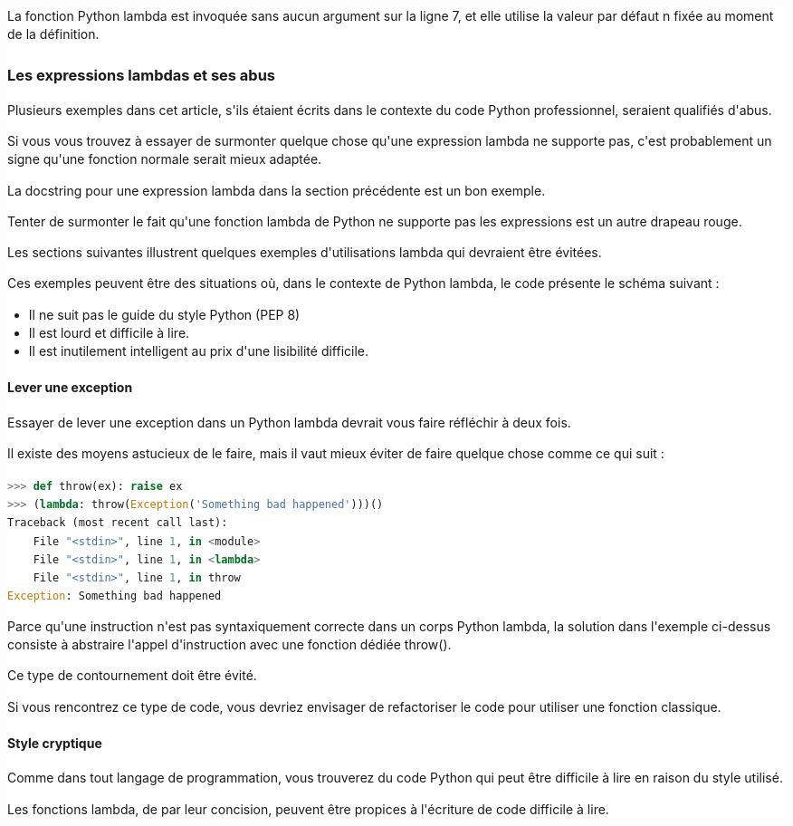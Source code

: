 La fonction Python lambda est invoquée sans aucun argument sur la ligne 7, et elle utilise la valeur par défaut n fixée au moment de la définition.


### Les expressions lambdas et ses abus

Plusieurs exemples dans cet article, s'ils étaient écrits dans le contexte du code Python professionnel, seraient qualifiés d'abus.

Si vous vous trouvez à essayer de surmonter quelque chose qu'une expression lambda ne supporte pas, c'est probablement un signe qu'une fonction normale serait mieux adaptée.

La docstring pour une expression lambda dans la section précédente est un bon exemple.

Tenter de surmonter le fait qu'une fonction lambda de Python ne supporte pas les expressions est un autre drapeau rouge.

Les sections suivantes illustrent quelques exemples d'utilisations lambda qui devraient être évitées.

Ces exemples peuvent être des situations où, dans le contexte de Python lambda, le code présente le schéma suivant :

- Il ne suit pas le guide du style Python (PEP 8)
- Il est lourd et difficile à lire.
- Il est inutilement intelligent au prix d'une lisibilité difficile.

#### Lever une exception

Essayer de lever une exception dans un Python lambda devrait vous faire réfléchir à deux fois.

Il existe des moyens astucieux de le faire, mais il vaut mieux éviter de faire quelque chose comme ce qui suit :

```python
>>> def throw(ex): raise ex
>>> (lambda: throw(Exception('Something bad happened')))()
Traceback (most recent call last):
    File "<stdin>", line 1, in <module>
    File "<stdin>", line 1, in <lambda>
    File "<stdin>", line 1, in throw
Exception: Something bad happened
```

Parce qu'une instruction n'est pas syntaxiquement correcte dans un corps Python lambda, la solution dans l'exemple ci-dessus consiste à abstraire l'appel d'instruction avec une fonction dédiée throw().

Ce type de contournement doit être évité.

Si vous rencontrez ce type de code, vous devriez envisager de refactoriser le code pour utiliser une fonction classique.

#### Style cryptique

Comme dans tout langage de programmation, vous trouverez du code Python qui peut être difficile à lire en raison du style utilisé.

Les fonctions lambda, de par leur concision, peuvent être propices à l'écriture de code difficile à lire.
